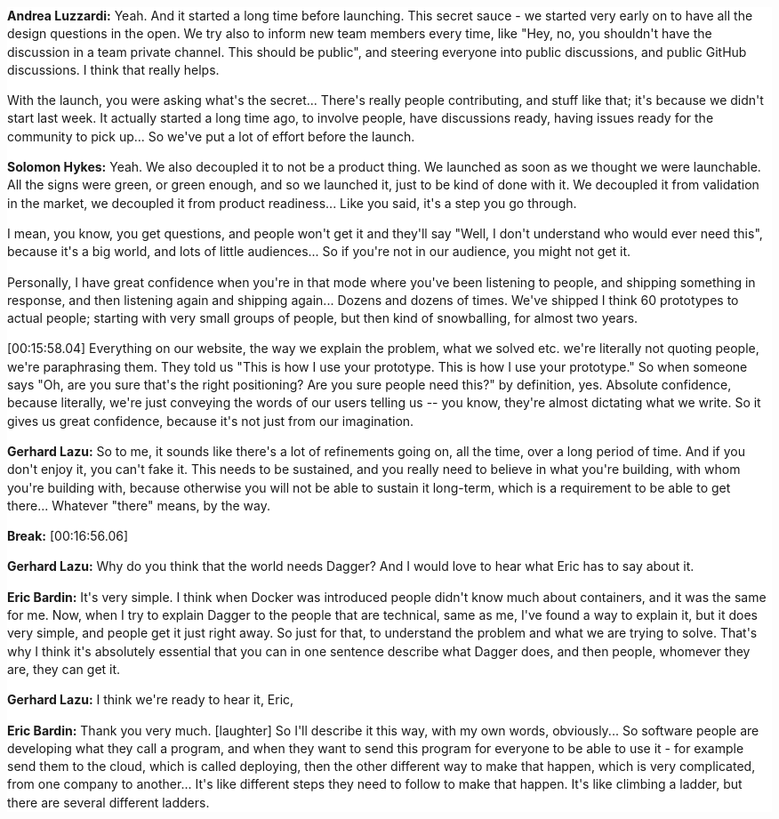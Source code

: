 **Andrea Luzzardi:** Yeah. And it started a long time before launching. This secret sauce - we started very early on to have all the design questions in the open. We try also to inform new team members every time, like "Hey, no, you shouldn't have the discussion in a team private channel. This should be public", and steering everyone into public discussions, and public GitHub discussions. I think that really helps.

With the launch, you were asking what's the secret... There's really people contributing, and stuff like that; it's because we didn't start last week. It actually started a long time ago, to involve people, have discussions ready, having issues ready for the community to pick up... So we've put a lot of effort before the launch.

**Solomon Hykes:** Yeah. We also decoupled it to not be a product thing. We launched as soon as we thought we were launchable. All the signs were green, or green enough, and so we launched it, just to be kind of done with it. We decoupled it from validation in the market, we decoupled it from product readiness... Like you said, it's a step you go through.

I mean, you know, you get questions, and people won't get it and they'll say "Well, I don't understand who would ever need this", because it's a big world, and lots of little audiences... So if you're not in our audience, you might not get it.

Personally, I have great confidence when you're in that mode where you've been listening to people, and shipping something in response, and then listening again and shipping again... Dozens and dozens of times. We've shipped I think 60 prototypes to actual people; starting with very small groups of people, but then kind of snowballing, for almost two years.

\[00:15:58.04\] Everything on our website, the way we explain the problem, what we solved etc. we're literally not quoting people, we're paraphrasing them. They told us "This is how I use your prototype. This is how I use your prototype." So when someone says "Oh, are you sure that's the right positioning? Are you sure people need this?" by definition, yes. Absolute confidence, because literally, we're just conveying the words of our users telling us -- you know, they're almost dictating what we write. So it gives us great confidence, because it's not just from our imagination.

**Gerhard Lazu:** So to me, it sounds like there's a lot of refinements going on, all the time, over a long period of time. And if you don't enjoy it, you can't fake it. This needs to be sustained, and you really need to believe in what you're building, with whom you're building with, because otherwise you will not be able to sustain it long-term, which is a requirement to be able to get there... Whatever "there" means, by the way.

**Break:** \[00:16:56.06\]

**Gerhard Lazu:** Why do you think that the world needs Dagger? And I would love to hear what Eric has to say about it.

**Eric Bardin:** It's very simple. I think when Docker was introduced people didn't know much about containers, and it was the same for me. Now, when I try to explain Dagger to the people that are technical, same as me, I've found a way to explain it, but it does very simple, and people get it just right away. So just for that, to understand the problem and what we are trying to solve. That's why I think it's absolutely essential that you can in one sentence describe what Dagger does, and then people, whomever they are, they can get it.

**Gerhard Lazu:** I think we're ready to hear it, Eric,

**Eric Bardin:** Thank you very much. \[laughter\] So I'll describe it this way, with my own words, obviously... So software people are developing what they call a program, and when they want to send this program for everyone to be able to use it - for example send them to the cloud, which is called deploying, then the other different way to make that happen, which is very complicated, from one company to another... It's like different steps they need to follow to make that happen. It's like climbing a ladder, but there are several different ladders.
